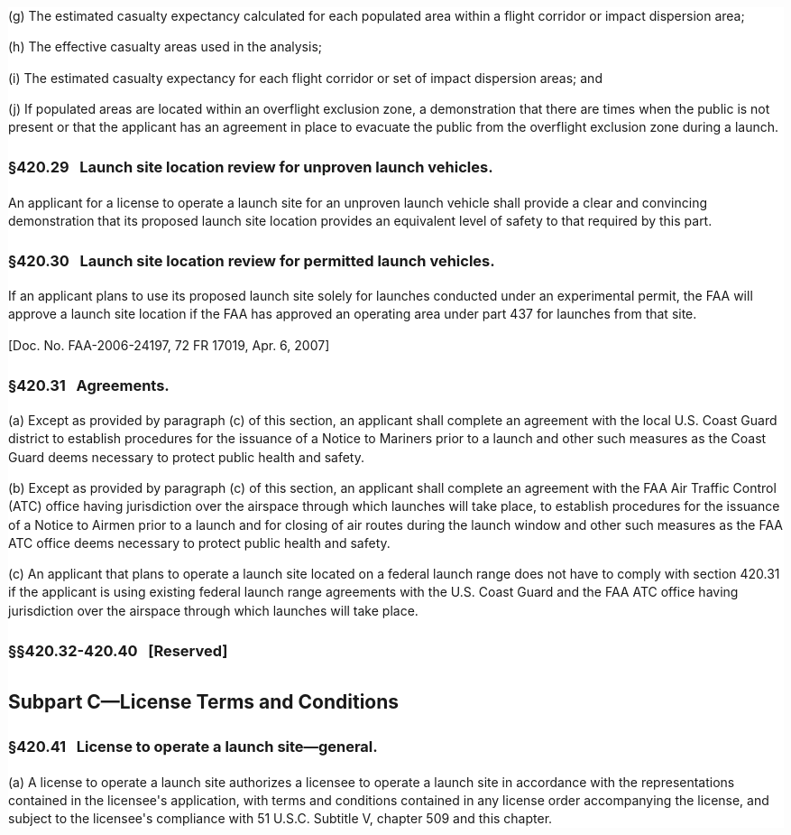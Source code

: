 \(g\) The estimated casualty expectancy calculated for each populated area within a flight corridor or impact dispersion area;

\(h\) The effective casualty areas used in the analysis;

\(i\) The estimated casualty expectancy for each flight corridor or set of impact dispersion areas; and

\(j\) If populated areas are located within an overflight exclusion zone, a demonstration that there are times when the public is not present or that the applicant has an agreement in place to evacuate the public from the overflight exclusion zone during a launch.

### §420.29   Launch site location review for unproven launch vehicles.

An applicant for a license to operate a launch site for an unproven launch vehicle shall provide a clear and convincing demonstration that its proposed launch site location provides an equivalent level of safety to that required by this part.

### §420.30   Launch site location review for permitted launch vehicles.

If an applicant plans to use its proposed launch site solely for launches conducted under an experimental permit, the FAA will approve a launch site location if the FAA has approved an operating area under part 437 for launches from that site.

\[Doc. No. FAA-2006-24197, 72 FR 17019, Apr. 6, 2007\]

### §420.31   Agreements.

\(a\) Except as provided by paragraph (c) of this section, an applicant shall complete an agreement with the local U.S. Coast Guard district to establish procedures for the issuance of a Notice to Mariners prior to a launch and other such measures as the Coast Guard deems necessary to protect public health and safety.

\(b\) Except as provided by paragraph (c) of this section, an applicant shall complete an agreement with the FAA Air Traffic Control (ATC) office having jurisdiction over the airspace through which launches will take place, to establish procedures for the issuance of a Notice to Airmen prior to a launch and for closing of air routes during the launch window and other such measures as the FAA ATC office deems necessary to protect public health and safety.

\(c\) An applicant that plans to operate a launch site located on a federal launch range does not have to comply with section 420.31 if the applicant is using existing federal launch range agreements with the U.S. Coast Guard and the FAA ATC office having jurisdiction over the airspace through which launches will take place.

### §§420.32-420.40   \[Reserved\]

## Subpart C—License Terms and Conditions

### §420.41   License to operate a launch site—general.

\(a\) A license to operate a launch site authorizes a licensee to operate a launch site in accordance with the representations contained in the licensee's application, with terms and conditions contained in any license order accompanying the license, and subject to the licensee's compliance with 51 U.S.C. Subtitle V, chapter 509 and this chapter.
